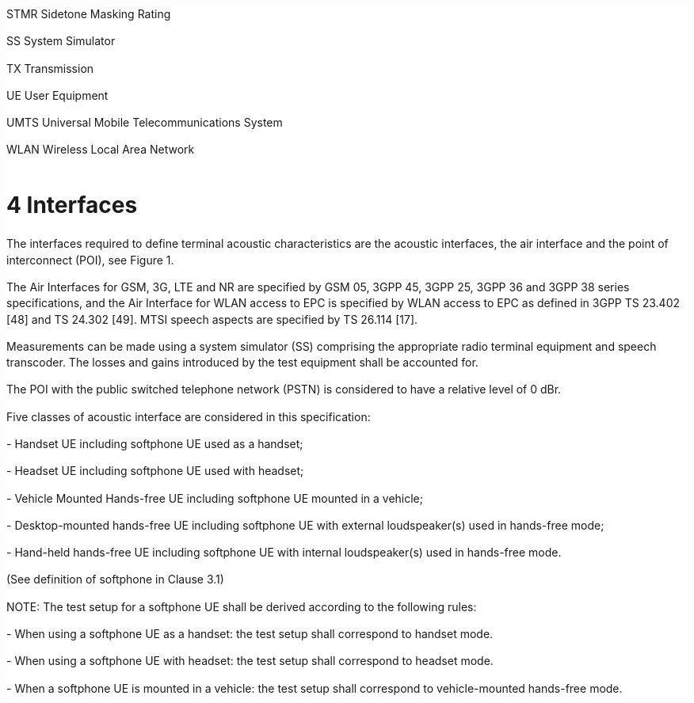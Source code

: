 STMR Sidetone Masking Rating

SS System Simulator

TX Transmission

UE User Equipment

UMTS Universal Mobile Telecommunications System

WLAN Wireless Local Area Network

4 Interfaces
============

The interfaces required to define terminal acoustic characteristics are
the acoustic interfaces, the air interface and the point of interconnect
(POI), see Figure 1.

The Air Interfaces for GSM, 3G, LTE and NR are specified by GSM 05, 3GPP
45, 3GPP 25, 3GPP 36 and 3GPP 38 series specifications, and the Air
Interface for WLAN access to EPC is specified by WLAN access to EPC as
defined in 3GPP TS 23.402 \[48\] and TS 24.302 \[49\]. MTSI speech
aspects are specified by TS 26.114 \[17\].

Measurements can be made using a system simulator (SS) comprising the
appropriate radio terminal equipment and speech transcoder. The losses
and gains introduced by the test equipment shall be accounted for.

The POI with the public switched telephone network (PSTN) is considered
to have a relative level of 0 dBr.

Five classes of acoustic interface are considered in this specification:

\- Handset UE including softphone UE used as a handset;

\- Headset UE including softphone UE used with headset;

\- Vehicle Mounted Hands-free UE including softphone UE mounted in a
vehicle;

\- Desktop-mounted hands-free UE including softphone UE with external
loudspeaker(s) used in hands-free mode;

\- Hand-held hands-free UE including softphone UE with internal
loudspeaker(s) used in hands-free mode.

(See definition of softphone in Clause 3.1)

NOTE: The test setup for a softphone UE shall be derived according to
the following rules:

\- When using a softphone UE as a handset: the test setup shall
correspond to handset mode.

\- When using a softphone UE with headset: the test setup shall
correspond to headset mode.

\- When a softphone UE is mounted in a vehicle: the test setup shall
correspond to vehicle-mounted hands-free mode.
